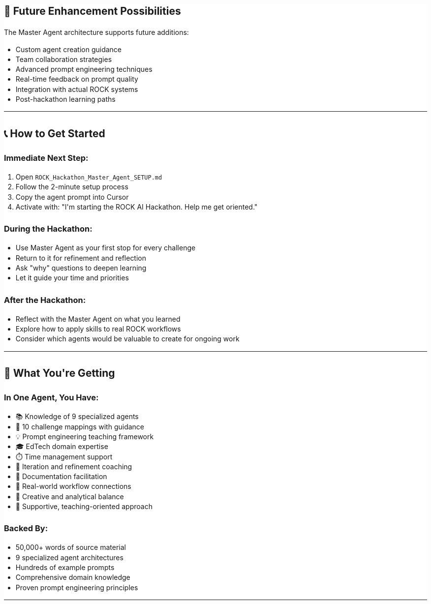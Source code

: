 
## 🔮 Future Enhancement Possibilities

The Master Agent architecture supports future additions:
- Custom agent creation guidance
- Team collaboration strategies
- Advanced prompt engineering techniques
- Real-time feedback on prompt quality
- Integration with actual ROCK systems
- Post-hackathon learning paths

---

## 📞 How to Get Started

### Immediate Next Step:
1. Open `ROCK_Hackathon_Master_Agent_SETUP.md`
2. Follow the 2-minute setup process
3. Copy the agent prompt into Cursor
4. Activate with: "I'm starting the ROCK AI Hackathon. Help me get oriented."

### During the Hackathon:
- Use Master Agent as your first stop for every challenge
- Return to it for refinement and reflection
- Ask "why" questions to deepen learning
- Let it guide your time and priorities

### After the Hackathon:
- Reflect with the Master Agent on what you learned
- Explore how to apply skills to real ROCK workflows
- Consider which agents would be valuable to create for ongoing work

---

## 🎁 What You're Getting

### In One Agent, You Have:
- 📚 Knowledge of 9 specialized agents
- 🎯 10 challenge mappings with guidance
- 💡 Prompt engineering teaching framework
- 🎓 EdTech domain expertise
- ⏱️ Time management support
- 🔄 Iteration and refinement coaching
- 📝 Documentation facilitation
- 🌉 Real-world workflow connections
- 🎨 Creative and analytical balance
- 🤝 Supportive, teaching-oriented approach

### Backed By:
- 50,000+ words of source material
- 9 specialized agent architectures
- Hundreds of example prompts
- Comprehensive domain knowledge
- Proven prompt engineering principles

---